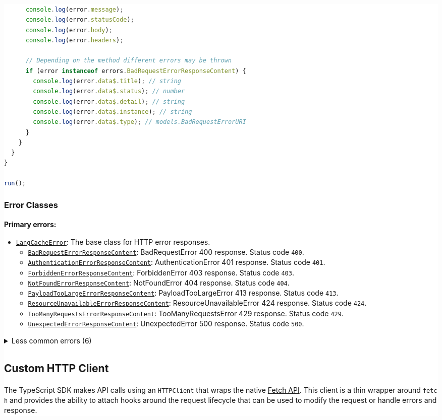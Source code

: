 ```typescript
      console.log(error.message);
      console.log(error.statusCode);
      console.log(error.body);
      console.log(error.headers);

      // Depending on the method different errors may be thrown
      if (error instanceof errors.BadRequestErrorResponseContent) {
        console.log(error.data$.title); // string
        console.log(error.data$.status); // number
        console.log(error.data$.detail); // string
        console.log(error.data$.instance); // string
        console.log(error.data$.type); // models.BadRequestErrorURI
      }
    }
  }
}

run();

```

### Error Classes
**Primary errors:**
* [`LangCacheError`](./src/models/errors/langcacheerror.ts): The base class for HTTP error responses.
  * [`BadRequestErrorResponseContent`](./src/models/errors/badrequesterrorresponsecontent.ts): BadRequestError 400 response. Status code `400`.
  * [`AuthenticationErrorResponseContent`](./src/models/errors/authenticationerrorresponsecontent.ts): AuthenticationError 401 response. Status code `401`.
  * [`ForbiddenErrorResponseContent`](./src/models/errors/forbiddenerrorresponsecontent.ts): ForbiddenError 403 response. Status code `403`.
  * [`NotFoundErrorResponseContent`](./src/models/errors/notfounderrorresponsecontent.ts): NotFoundError 404 response. Status code `404`.
  * [`PayloadTooLargeErrorResponseContent`](./src/models/errors/payloadtoolargeerrorresponsecontent.ts): PayloadTooLargeError 413 response. Status code `413`.
  * [`ResourceUnavailableErrorResponseContent`](./src/models/errors/resourceunavailableerrorresponsecontent.ts): ResourceUnavailableError 424 response. Status code `424`.
  * [`TooManyRequestsErrorResponseContent`](./src/models/errors/toomanyrequestserrorresponsecontent.ts): TooManyRequestsError 429 response. Status code `429`.
  * [`UnexpectedErrorResponseContent`](./src/models/errors/unexpectederrorresponsecontent.ts): UnexpectedError 500 response. Status code `500`.

<details><summary>Less common errors (6)</summary></details>



## Custom HTTP Client

The TypeScript SDK makes API calls using an `HTTPClient` that wraps the native
[Fetch API](https://developer.mozilla.org/en-US/docs/Web/API/Fetch_API). This
client is a thin wrapper around `fetch` and provides the ability to attach hooks
around the request lifecycle that can be used to modify the request or handle
errors and response.
